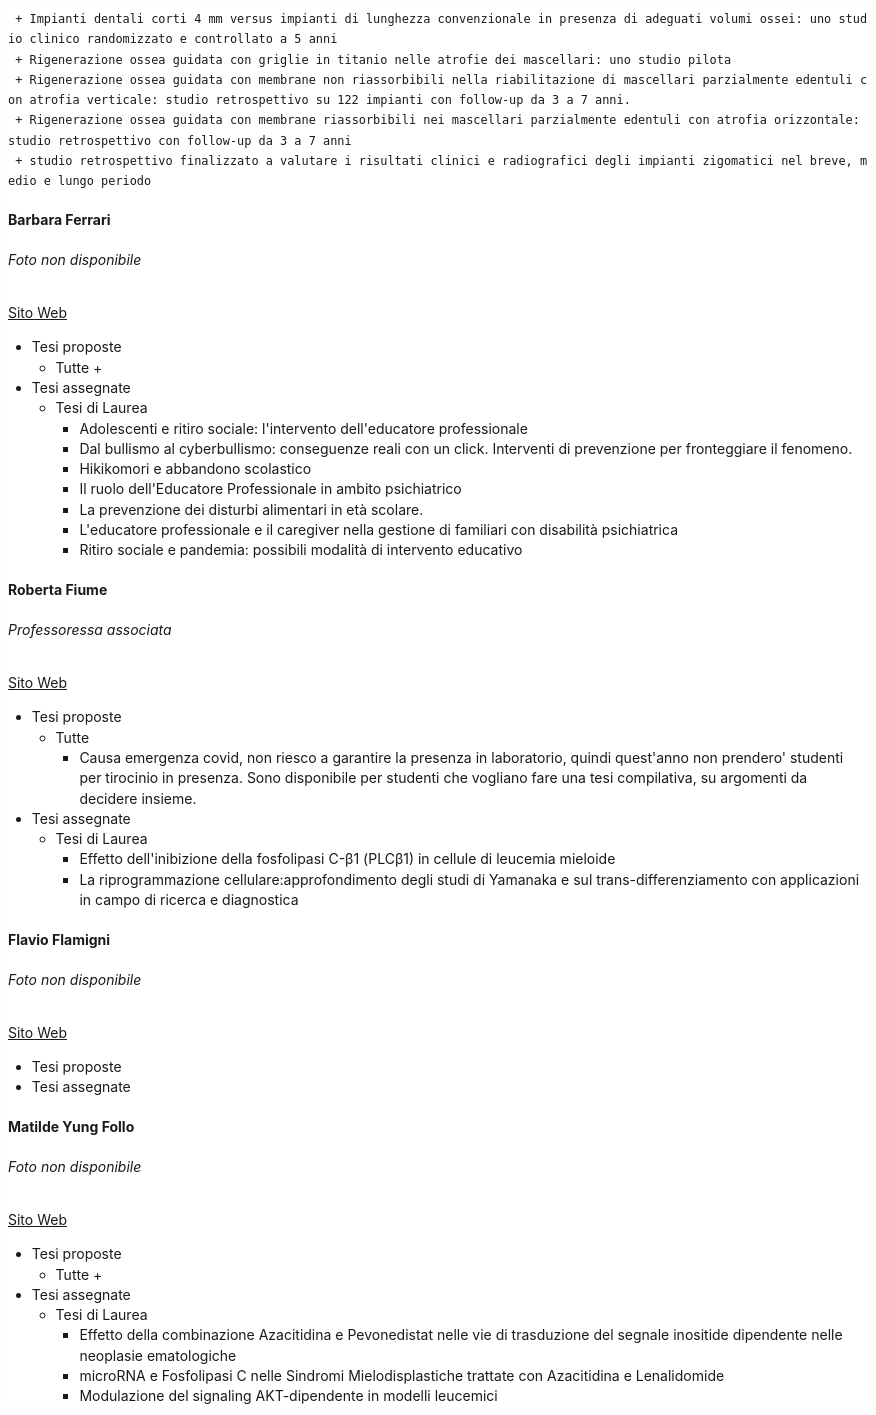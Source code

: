      + Impianti dentali corti 4 mm versus impianti di lunghezza convenzionale in presenza di adeguati volumi ossei: uno studio clinico randomizzato e controllato a 5 anni
     + Rigenerazione ossea guidata con griglie in titanio nelle atrofie dei mascellari: uno studio pilota
     + Rigenerazione ossea guidata con membrane non riassorbibili nella riabilitazione di mascellari parzialmente edentuli con atrofia verticale: studio retrospettivo su 122 impianti con follow-up da 3 a 7 anni.
     + Rigenerazione ossea guidata con membrane riassorbibili nei mascellari parzialmente edentuli con atrofia orizzontale: studio retrospettivo con follow-up da 3 a 7 anni
     + studio retrospettivo finalizzato a valutare i risultati clinici e radiografici degli impianti zigomatici nel breve, medio e lungo periodo

#### Barbara Ferrari
###### Foto  non disponibile
[Sito Web](https://www.unibo.it/sitoweb/barbara.ferrari4)
 * Tesi proposte
   - Tutte
     + 
 * Tesi assegnate
   - Tesi di Laurea
     + Adolescenti e ritiro sociale: l'intervento dell'educatore professionale
     + Dal bullismo al cyberbullismo: conseguenze reali con un click. Interventi di prevenzione per fronteggiare il fenomeno.
     + Hikikomori e abbandono scolastico
     + Il ruolo dell'Educatore Professionale in ambito psichiatrico
     + La prevenzione dei disturbi alimentari in età scolare.
     + L'educatore professionale e il caregiver nella gestione di familiari con disabilità psichiatrica
     + Ritiro sociale e pandemia: possibili modalità di intervento educativo

#### Roberta Fiume
###### Professoressa associata
[Sito Web](https://www.unibo.it/sitoweb/roberta.fiume)
 * Tesi proposte
   - Tutte
     + Causa emergenza covid, non riesco a garantire la presenza in laboratorio, quindi quest'anno non prendero' studenti per tirocinio in presenza. Sono disponibile per studenti che vogliano fare una tesi compilativa, su argomenti da decidere insieme.
 * Tesi assegnate
   - Tesi di Laurea
     + Effetto dell'inibizione della fosfolipasi C-β1 (PLCβ1) in cellule di leucemia mieloide
     + La riprogrammazione cellulare:approfondimento degli studi di Yamanaka e sul trans-differenziamento con applicazioni in campo di ricerca e diagnostica

#### Flavio Flamigni
###### Foto  non disponibile
[Sito Web](https://www.unibo.it/sitoweb/flavio.flamigni)
 * Tesi proposte
 * Tesi assegnate

#### Matilde Yung Follo
###### Foto  non disponibile
[Sito Web](https://www.unibo.it/sitoweb/matilde.follo)
 * Tesi proposte
   - Tutte
     + 
 * Tesi assegnate
   - Tesi di Laurea
     + Effetto della combinazione Azacitidina e Pevonedistat nelle vie di trasduzione del segnale inositide dipendente nelle neoplasie ematologiche
     + microRNA e Fosfolipasi C nelle Sindromi Mielodisplastiche trattate con Azacitidina e Lenalidomide
     + Modulazione del signaling AKT-dipendente in modelli leucemici
